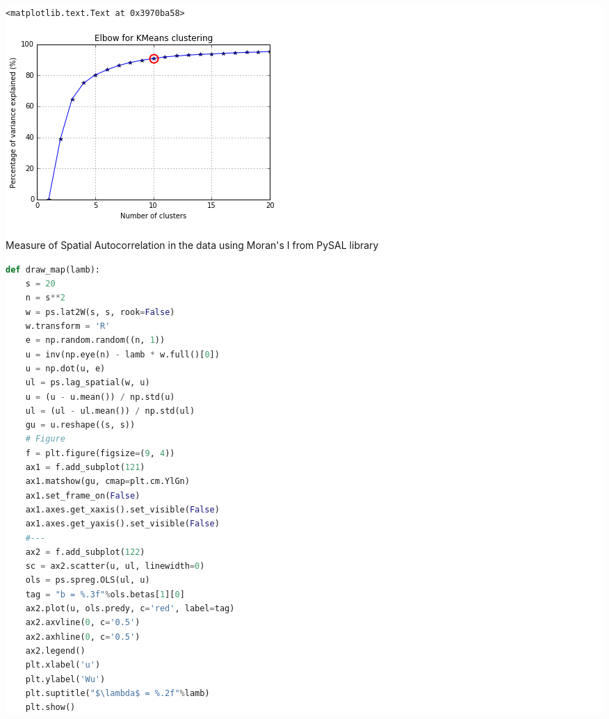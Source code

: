 


    <matplotlib.text.Text at 0x3970ba58>




![png](output_22_1.png)


Measure of Spatial Autocorrelation in the data using Moran's I from PySAL library


```python
def draw_map(lamb):
    s = 20
    n = s**2
    w = ps.lat2W(s, s, rook=False)
    w.transform = 'R'
    e = np.random.random((n, 1))
    u = inv(np.eye(n) - lamb * w.full()[0])
    u = np.dot(u, e)
    ul = ps.lag_spatial(w, u)
    u = (u - u.mean()) / np.std(u)
    ul = (ul - ul.mean()) / np.std(ul)
    gu = u.reshape((s, s))
    # Figure
    f = plt.figure(figsize=(9, 4))
    ax1 = f.add_subplot(121)
    ax1.matshow(gu, cmap=plt.cm.YlGn)
    ax1.set_frame_on(False)
    ax1.axes.get_xaxis().set_visible(False)
    ax1.axes.get_yaxis().set_visible(False)
    #---
    ax2 = f.add_subplot(122)
    sc = ax2.scatter(u, ul, linewidth=0)
    ols = ps.spreg.OLS(ul, u)
    tag = "b = %.3f"%ols.betas[1][0]
    ax2.plot(u, ols.predy, c='red', label=tag)
    ax2.axvline(0, c='0.5')
    ax2.axhline(0, c='0.5')
    ax2.legend()
    plt.xlabel('u')
    plt.ylabel('Wu')
    plt.suptitle("$\lambda$ = %.2f"%lamb)
    plt.show()
```
